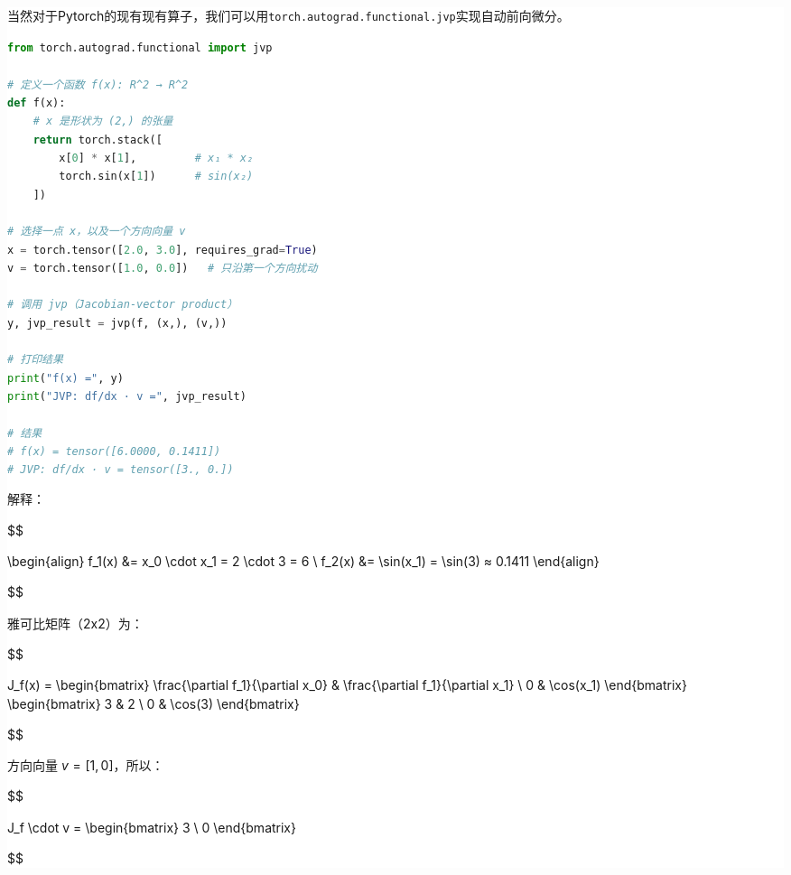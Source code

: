 当然对于Pytorch的现有现有算子，我们可以用`torch.autograd.functional.jvp`实现自动前向微分。

```python
from torch.autograd.functional import jvp

# 定义一个函数 f(x): R^2 → R^2
def f(x):
    # x 是形状为 (2,) 的张量
    return torch.stack([
        x[0] * x[1],         # x₁ * x₂
        torch.sin(x[1])      # sin(x₂)
    ])

# 选择一点 x，以及一个方向向量 v
x = torch.tensor([2.0, 3.0], requires_grad=True)
v = torch.tensor([1.0, 0.0])   # 只沿第一个方向扰动

# 调用 jvp（Jacobian-vector product）
y, jvp_result = jvp(f, (x,), (v,))

# 打印结果
print("f(x) =", y)
print("JVP: df/dx · v =", jvp_result)

# 结果
# f(x) = tensor([6.0000, 0.1411])
# JVP: df/dx · v = tensor([3., 0.])
```

解释：

$$

\begin{align}
f_1(x) &= x_0 \cdot x_1 = 2 \cdot 3 = 6 \\
f_2(x) &= \sin(x_1) = \sin(3) ≈ 0.1411
\end{align}

$$

雅可比矩阵（2x2）为：

$$

J_f(x) = \begin{bmatrix} \frac{\partial f_1}{\partial x_0} & \frac{\partial f_1}{\partial x_1} \\ 0 & \cos(x_1) \end{bmatrix} \begin{bmatrix} 3 & 2 \\ 0 & \cos(3) \end{bmatrix}

$$

方向向量 $v = [1, 0]$，所以：

$$

J_f \cdot v = \begin{bmatrix} 3 \\ 0 \end{bmatrix}

$$

